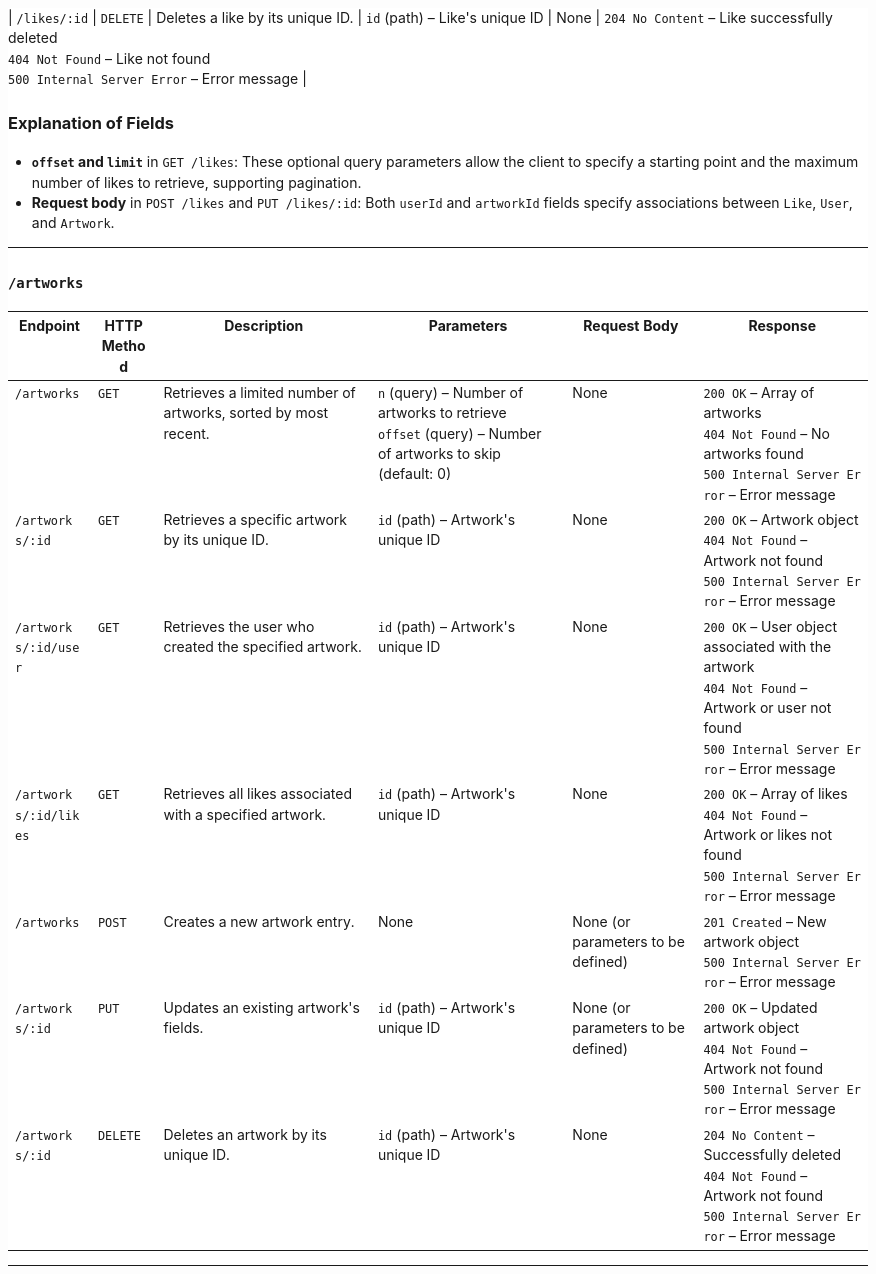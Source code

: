 | `/likes/:id`           | `DELETE`        | Deletes a like by its unique ID.                        | `id` (path) – Like's unique ID     | None                                  | `204 No Content` – Like successfully deleted <br> `404 Not Found` – Like not found <br> `500 Internal Server Error` – Error message                           |

### Explanation of Fields

- **`offset` and `limit`** in `GET /likes`: These optional query parameters allow the client to specify a starting point and the maximum number of likes to retrieve, supporting pagination.
- **Request body** in `POST /likes` and `PUT /likes/:id`: Both `userId` and `artworkId` fields specify associations between `Like`, `User`, and `Artwork`.

---

### `/artworks`

| **Endpoint**               | **HTTP Method** | **Description**                                          | **Parameters**                         | **Request Body**                                    | **Response**                                                                                                                                                   |
|----------------------------|-----------------|----------------------------------------------------------|----------------------------------------|-----------------------------------------------------|-----------------------------------------------------------------------------------------------------------------------------------------------------------------|
| `/artworks`                | `GET`           | Retrieves a limited number of artworks, sorted by most recent. | `n` (query) – Number of artworks to retrieve <br> `offset` (query) – Number of artworks to skip (default: 0) | None | `200 OK` – Array of artworks <br> `404 Not Found` – No artworks found <br> `500 Internal Server Error` – Error message |
| `/artworks/:id`            | `GET`           | Retrieves a specific artwork by its unique ID.           | `id` (path) – Artwork's unique ID     | None                                                | `200 OK` – Artwork object <br> `404 Not Found` – Artwork not found <br> `500 Internal Server Error` – Error message                                          |
| `/artworks/:id/user`       | `GET`           | Retrieves the user who created the specified artwork.     | `id` (path) – Artwork's unique ID     | None                                                | `200 OK` – User object associated with the artwork <br> `404 Not Found` – Artwork or user not found <br> `500 Internal Server Error` – Error message          |
| `/artworks/:id/likes`      | `GET`           | Retrieves all likes associated with a specified artwork.  | `id` (path) – Artwork's unique ID     | None                                                | `200 OK` – Array of likes <br> `404 Not Found` – Artwork or likes not found <br> `500 Internal Server Error` – Error message                                  |
| `/artworks`                | `POST`          | Creates a new artwork entry.                             | None                                   | None (or parameters to be defined)                   | `201 Created` – New artwork object <br> `500 Internal Server Error` – Error message                                                                           |
| `/artworks/:id`            | `PUT`           | Updates an existing artwork's fields.                    | `id` (path) – Artwork's unique ID     | None (or parameters to be defined)                   | `200 OK` – Updated artwork object <br> `404 Not Found` – Artwork not found <br> `500 Internal Server Error` – Error message                                   |
| `/artworks/:id`            | `DELETE`        | Deletes an artwork by its unique ID.                     | `id` (path) – Artwork's unique ID     | None                                                | `204 No Content` – Successfully deleted <br> `404 Not Found` – Artwork not found <br> `500 Internal Server Error` – Error message                             |

---
